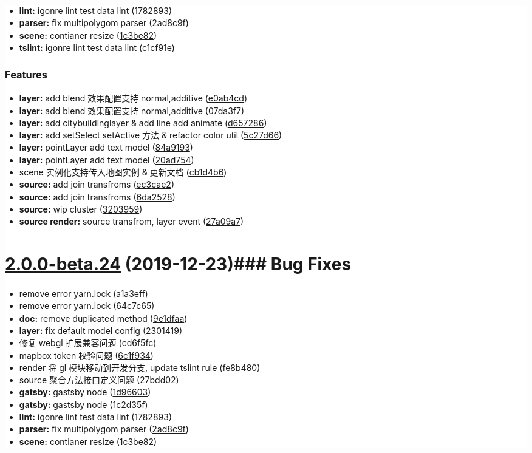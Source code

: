 - **lint:** igonre lint test data lint ([1782893](https://github.com/antvis/L7/commit/178289348a26586b1ccbc8f75baa3b7312693a8c))
- **parser:** fix multipolygom parser ([2ad8c9f](https://github.com/antvis/L7/commit/2ad8c9f0a858f1eb1015a20b267d66c4478caf2d))
- **scene:** contianer resize ([1c3be82](https://github.com/antvis/L7/commit/1c3be82711999b70a802a7f0c24ff9ccf76e2d94))
- **tslint:** igonre lint test data lint ([c1cf91e](https://github.com/antvis/L7/commit/c1cf91e346f8130acb93e2bead29fcf1d0b03233))

### Features

- **layer:** add blend 效果配置支持 normal,additive ([e0ab4cd](https://github.com/antvis/L7/commit/e0ab4cd386f53ba4e93aaebfb1fa05b6e438710e))
- **layer:** add blend 效果配置支持 normal,additive ([07da3f7](https://github.com/antvis/L7/commit/07da3f7d1cc6a81b115312be266cff1afb64ecdb))
- **layer:** add citybuildinglayer & add line add animate ([d657286](https://github.com/antvis/L7/commit/d657286d58c795ba968ae930eb382ca422bdbd08))
- **layer:** add setSelect setActive 方法 & refactor color util ([5c27d66](https://github.com/antvis/L7/commit/5c27d66a6401192f5e0406a2f4c3e0983dc2867c))
- **layer:** pointLayer add text model ([84a9193](https://github.com/antvis/L7/commit/84a9193e3a8a311bb52bbedabc8847eabba7dc9a))
- **layer:** pointLayer add text model ([20ad754](https://github.com/antvis/L7/commit/20ad7540974fdf0a6e902e2ea3700dcd5cf28d1d))
- scene 实例化支持传入地图实例 & 更新文档 ([cb1d4b6](https://github.com/antvis/L7/commit/cb1d4b6c7d0e65a5e15138ae01adb56cd1b6ee43))
- **source:** add join transfroms ([ec3cae2](https://github.com/antvis/L7/commit/ec3cae2f5fd0491a895cf4ba3953da94b5af2c84))
- **source:** add join transfroms ([6da2528](https://github.com/antvis/L7/commit/6da252879c03980dc61a4a5efd61a00986797d61))
- **source:** wip cluster ([3203959](https://github.com/antvis/L7/commit/320395942499b4123de2155d20ff6cecec6100b9))
- **source render:** source transfrom, layer event ([27a09a7](https://github.com/antvis/L7/commit/27a09a7a7a79b50598af22a0de18b062d60afcac))

# [2.0.0-beta.24](https://github.com/antvis/L7/compare/v2.0.0-beta.16...v2.0.0-beta.24) (2019-12-23)### Bug Fixes

- remove error yarn.lock ([a1a3eff](https://github.com/antvis/L7/commit/a1a3eff2eb3599761105de92987873ec475b0514))
- remove error yarn.lock ([64c7c65](https://github.com/antvis/L7/commit/64c7c650453f73b8d96e8510be58f5dada86900e))
- **doc:** remove duplicated method ([9e1dfaa](https://github.com/antvis/L7/commit/9e1dfaa9dbdec761f92447874ae7a19bab968cdf))
- **layer:** fix default model config ([2301419](https://github.com/antvis/L7/commit/2301419aadf00a887fc22728b9797e6c1149bead))
- 修复 webgl 扩展兼容问题 ([cd6f5fc](https://github.com/antvis/L7/commit/cd6f5fc7d202f7db1424f3c8b263a99d39d7c778))
- mapbox token 校验问题 ([6c1f934](https://github.com/antvis/L7/commit/6c1f93425676c5baad90e464b3915068ba4157e2))
- render 将 gl 模块移动到开发分支, update tslint rule ([fe8b480](https://github.com/antvis/L7/commit/fe8b480895a3d6d919e63f93306a203f5582e5d6))
- source 聚合方法接口定义问题 ([27bdd02](https://github.com/antvis/L7/commit/27bdd02e76f3374b3e1568553ca20455ee7c1511))
- **gatsby:** gastsby node ([1d96603](https://github.com/antvis/L7/commit/1d966035c4a3bdc34927eb1db16a72ead78ab2dc))
- **gatsby:** gastsby node ([1c2d35f](https://github.com/antvis/L7/commit/1c2d35facb2fe60bbde4985bc6a0ddb5a21e3f04))
- **lint:** igonre lint test data lint ([1782893](https://github.com/antvis/L7/commit/178289348a26586b1ccbc8f75baa3b7312693a8c))
- **parser:** fix multipolygom parser ([2ad8c9f](https://github.com/antvis/L7/commit/2ad8c9f0a858f1eb1015a20b267d66c4478caf2d))
- **scene:** contianer resize ([1c3be82](https://github.com/antvis/L7/commit/1c3be82711999b70a802a7f0c24ff9ccf76e2d94))